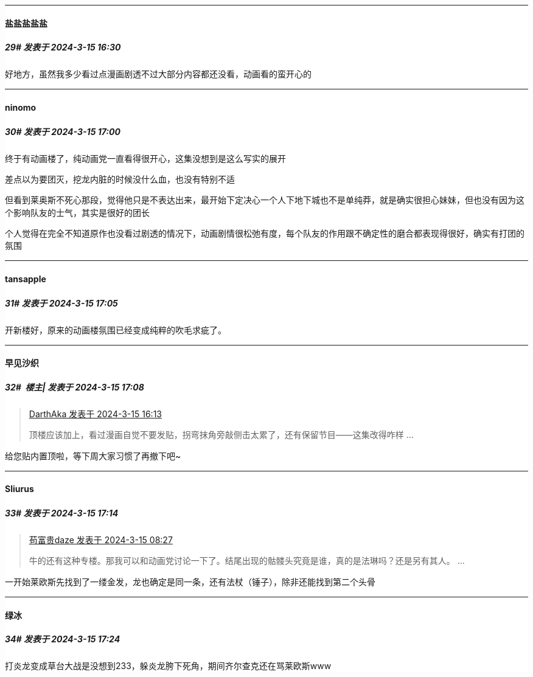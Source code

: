 *****

####  盐盐盐盐盐  
##### 29#       发表于 2024-3-15 16:30

好地方，虽然我多少看过点漫画剧透不过大部分内容都还没看，动画看的蛮开心的

*****

####  ninomo  
##### 30#       发表于 2024-3-15 17:00

终于有动画楼了，纯动画党一直看得很开心，这集没想到是这么写实的展开

差点以为要团灭，挖龙内脏的时候没什么血，也没有特别不适

但看到莱奥斯不死心那段，觉得他只是不表达出来，最开始下定决心一个人下地下城也不是单纯莽，就是确实很担心妹妹，但也没有因为这个影响队友的士气，其实是很好的团长

个人觉得在完全不知道原作也没看过剧透的情况下，动画剧情很松弛有度，每个队友的作用跟不确定性的磨合都表现得很好，确实有打团的氛围

*****

####  tansapple  
##### 31#       发表于 2024-3-15 17:05

开新楼好，原来的动画楼氛围已经变成纯粹的吹毛求疵了。

*****

####  早见沙织  
##### 32#         楼主| 发表于 2024-3-15 17:08

<blockquote><a href="httphttps://bbs.saraba1st.com/2b/forum.php?mod=redirect&amp;goto=findpost&amp;pid=64263724&amp;ptid=2175581" target="_blank">DarthAka 发表于 2024-3-15 16:13</a>

顶楼应该加上，看过漫画自觉不要发贴，拐弯抹角旁敲侧击太累了，还有保留节目——这集改得咋样 ...</blockquote>
给您贴内置顶啦，等下周大家习惯了再撤下吧~

*****

####  Sliurus  
##### 33#       发表于 2024-3-15 17:14

<blockquote><a href="httphttps://bbs.saraba1st.com/2b/forum.php?mod=redirect&amp;goto=findpost&amp;pid=64259032&amp;ptid=2175581" target="_blank">苟富贵daze 发表于 2024-3-15 08:27</a>

牛的还有这种专楼。那我可以和动画党讨论一下了。结尾出现的骷髅头究竟是谁，真的是法琳吗？还是另有其人。 ...</blockquote>
一开始莱欧斯先找到了一缕金发，龙也确定是同一条，还有法杖（锤子），除非还能找到第二个头骨

*****

####  绿冰  
##### 34#       发表于 2024-3-15 17:24

打炎龙变成草台大战是没想到233，躲炎龙胯下死角，期间齐尔查克还在骂莱欧斯www

